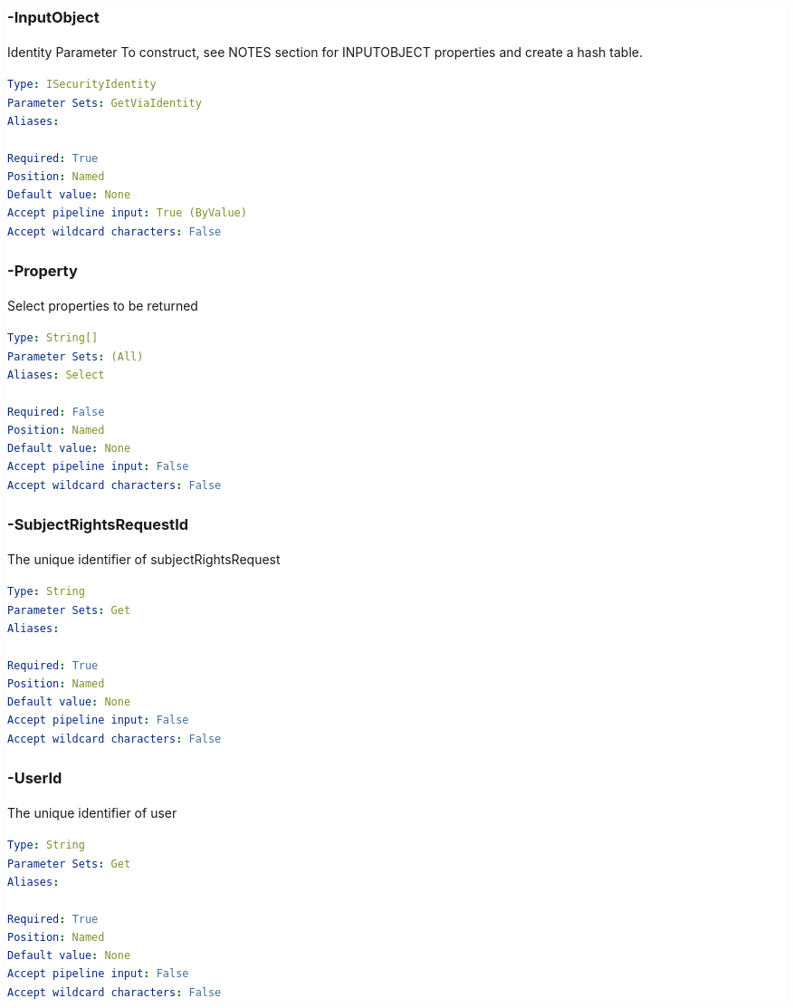 ### -InputObject
Identity Parameter
To construct, see NOTES section for INPUTOBJECT properties and create a hash table.

```yaml
Type: ISecurityIdentity
Parameter Sets: GetViaIdentity
Aliases:

Required: True
Position: Named
Default value: None
Accept pipeline input: True (ByValue)
Accept wildcard characters: False
```

### -Property
Select properties to be returned

```yaml
Type: String[]
Parameter Sets: (All)
Aliases: Select

Required: False
Position: Named
Default value: None
Accept pipeline input: False
Accept wildcard characters: False
```

### -SubjectRightsRequestId
The unique identifier of subjectRightsRequest

```yaml
Type: String
Parameter Sets: Get
Aliases:

Required: True
Position: Named
Default value: None
Accept pipeline input: False
Accept wildcard characters: False
```

### -UserId
The unique identifier of user

```yaml
Type: String
Parameter Sets: Get
Aliases:

Required: True
Position: Named
Default value: None
Accept pipeline input: False
Accept wildcard characters: False
```
